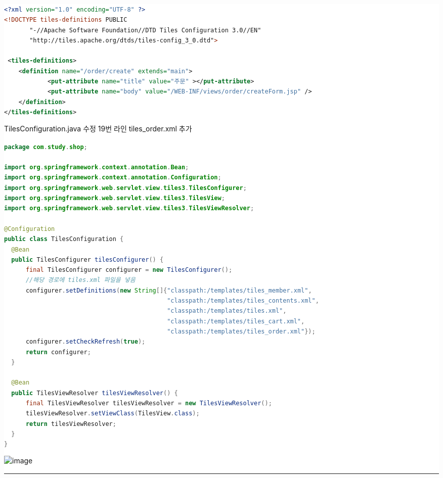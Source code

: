 ```xml
<?xml version="1.0" encoding="UTF-8" ?>
<!DOCTYPE tiles-definitions PUBLIC
       "-//Apache Software Foundation//DTD Tiles Configuration 3.0//EN"
       "http://tiles.apache.org/dtds/tiles-config_3_0.dtd">
 
 <tiles-definitions>
    <definition name="/order/create" extends="main"> 
            <put-attribute name="title" value="주문" ></put-attribute> 
            <put-attribute name="body" value="/WEB-INF/views/order/createForm.jsp" /> 
    </definition> 
</tiles-definitions>
```

TilesConfiguration.java 수정 19번 라인 tiles_order.xml 추가

```java
package com.study.shop;
 
import org.springframework.context.annotation.Bean;
import org.springframework.context.annotation.Configuration;
import org.springframework.web.servlet.view.tiles3.TilesConfigurer;
import org.springframework.web.servlet.view.tiles3.TilesView;
import org.springframework.web.servlet.view.tiles3.TilesViewResolver;
 
@Configuration
public class TilesConfiguration {
  @Bean
  public TilesConfigurer tilesConfigurer() {
      final TilesConfigurer configurer = new TilesConfigurer();
      //해당 경로에 tiles.xml 파일을 넣음
      configurer.setDefinitions(new String[]{"classpath:/templates/tiles_member.xml",
                                             "classpath:/templates/tiles_contents.xml",
                                             "classpath:/templates/tiles.xml",
                                             "classpath:/templates/tiles_cart.xml",
                                             "classpath:/templates/tiles_order.xml"});
      configurer.setCheckRefresh(true);
      return configurer;
  }
 
  @Bean
  public TilesViewResolver tilesViewResolver() {
      final TilesViewResolver tilesViewResolver = new TilesViewResolver();
      tilesViewResolver.setViewClass(TilesView.class);
      return tilesViewResolver;
  }
}
```

![image](https://user-images.githubusercontent.com/101780699/175462895-4f2536c7-4f03-456b-8eaf-2d94e8540897.png)



---
